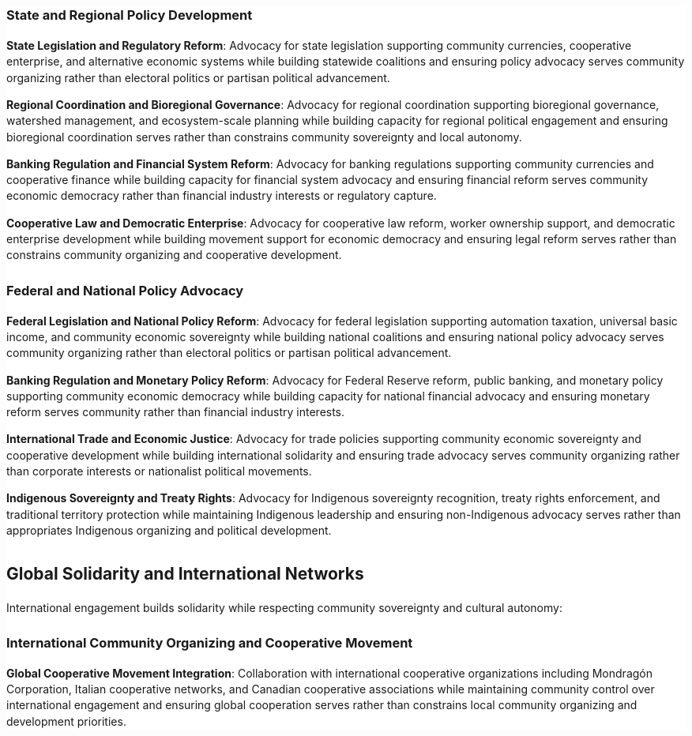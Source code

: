 ### State and Regional Policy Development

**State Legislation and Regulatory Reform**: Advocacy for state legislation supporting community currencies, cooperative enterprise, and alternative economic systems while building statewide coalitions and ensuring policy advocacy serves community organizing rather than electoral politics or partisan political advancement.

**Regional Coordination and Bioregional Governance**: Advocacy for regional coordination supporting bioregional governance, watershed management, and ecosystem-scale planning while building capacity for regional political engagement and ensuring bioregional coordination serves rather than constrains community sovereignty and local autonomy.

**Banking Regulation and Financial System Reform**: Advocacy for banking regulations supporting community currencies and cooperative finance while building capacity for financial system advocacy and ensuring financial reform serves community economic democracy rather than financial industry interests or regulatory capture.

**Cooperative Law and Democratic Enterprise**: Advocacy for cooperative law reform, worker ownership support, and democratic enterprise development while building movement support for economic democracy and ensuring legal reform serves rather than constrains community organizing and cooperative development.

### Federal and National Policy Advocacy

**Federal Legislation and National Policy Reform**: Advocacy for federal legislation supporting automation taxation, universal basic income, and community economic sovereignty while building national coalitions and ensuring national policy advocacy serves community organizing rather than electoral politics or partisan political advancement.

**Banking Regulation and Monetary Policy Reform**: Advocacy for Federal Reserve reform, public banking, and monetary policy supporting community economic democracy while building capacity for national financial advocacy and ensuring monetary reform serves community rather than financial industry interests.

**International Trade and Economic Justice**: Advocacy for trade policies supporting community economic sovereignty and cooperative development while building international solidarity and ensuring trade advocacy serves community organizing rather than corporate interests or nationalist political movements.

**Indigenous Sovereignty and Treaty Rights**: Advocacy for Indigenous sovereignty recognition, treaty rights enforcement, and traditional territory protection while maintaining Indigenous leadership and ensuring non-Indigenous advocacy serves rather than appropriates Indigenous organizing and political development.

## <a id="global-solidarity"></a>Global Solidarity and International Networks

International engagement builds solidarity while respecting community sovereignty and cultural autonomy:

### International Community Organizing and Cooperative Movement

**Global Cooperative Movement Integration**: Collaboration with international cooperative organizations including Mondragón Corporation, Italian cooperative networks, and Canadian cooperative associations while maintaining community control over international engagement and ensuring global cooperation serves rather than constrains local community organizing and development priorities.
